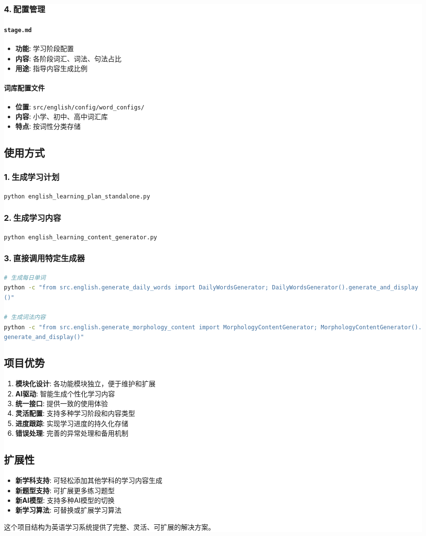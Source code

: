 ### 4. 配置管理

#### `stage.md`
- **功能**: 学习阶段配置
- **内容**: 各阶段词汇、词法、句法占比
- **用途**: 指导内容生成比例

#### 词库配置文件
- **位置**: `src/english/config/word_configs/`
- **内容**: 小学、初中、高中词汇库
- **特点**: 按词性分类存储

## 使用方式

### 1. 生成学习计划
```bash
python english_learning_plan_standalone.py
```

### 2. 生成学习内容
```bash
python english_learning_content_generator.py
```

### 3. 直接调用特定生成器
```bash
# 生成每日单词
python -c "from src.english.generate_daily_words import DailyWordsGenerator; DailyWordsGenerator().generate_and_display()"

# 生成词法内容
python -c "from src.english.generate_morphology_content import MorphologyContentGenerator; MorphologyContentGenerator().generate_and_display()"
```

## 项目优势

1. **模块化设计**: 各功能模块独立，便于维护和扩展
2. **AI驱动**: 智能生成个性化学习内容
3. **统一接口**: 提供一致的使用体验
4. **灵活配置**: 支持多种学习阶段和内容类型
5. **进度跟踪**: 实现学习进度的持久化存储
6. **错误处理**: 完善的异常处理和备用机制

## 扩展性

- **新学科支持**: 可轻松添加其他学科的学习内容生成
- **新题型支持**: 可扩展更多练习题型
- **新AI模型**: 支持多种AI模型的切换
- **新学习算法**: 可替换或扩展学习算法

这个项目结构为英语学习系统提供了完整、灵活、可扩展的解决方案。

